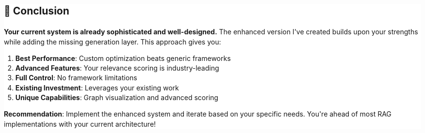 
## 🎯 **Conclusion**

**Your current system is already sophisticated and well-designed.** The enhanced version I've created builds upon your strengths while adding the missing generation layer. This approach gives you:

1. **Best Performance**: Custom optimization beats generic frameworks
2. **Advanced Features**: Your relevance scoring is industry-leading
3. **Full Control**: No framework limitations
4. **Existing Investment**: Leverages your existing work
5. **Unique Capabilities**: Graph visualization and advanced scoring

**Recommendation**: Implement the enhanced system and iterate based on your specific needs. You're ahead of most RAG implementations with your current architecture! 